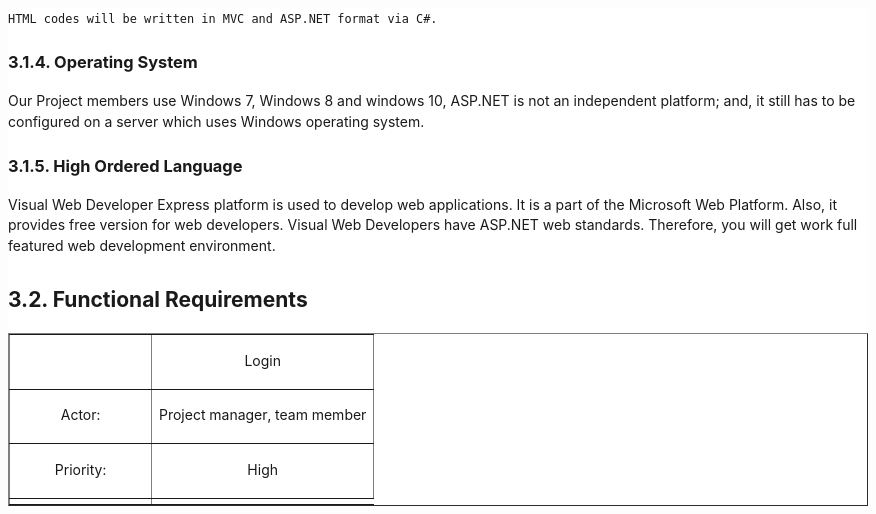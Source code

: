 	HTML codes will be written in MVC and ASP.NET format via C#.
</p>
<h3>
	<a name="_Toc483177740">3.1.4. Operating System</a>
</h3>
<p>
	Our Project members use Windows 7, Windows 8 and windows 10, ASP.NET is not
	an independent platform; and, it still has to be configured on a server
	which uses Windows operating system.
</p>
<h3>
	<a name="_Toc483177741"></a>
	<a name="_Toc280992291"></a>
	<a name="_Toc278829593">3.1.5. High Ordered Language</a>
</h3>
<p>
	Visual Web Developer Express platform is used to develop web applications.
	It is a part of the Microsoft Web Platform. Also, it provides free version
	for web developers. Visual Web Developers have ASP.NET web standards.
Therefore, you will get work full featured web development environment.	<a name="_Toc278829594"></a>
</p>
<h2>
	<a name="_Toc483177742"></a>
	<a name="_Toc280992292">3.2. Functional Requirements</a>
	<a name="_Toc278823884"></a>
</h2>
<table border="1" cellspacing="0" cellpadding="0">
	<tbody>
		<tr>
			<td width="127" valign="top">
			</td>
			<td valign="top">
				<p align="center">
					Login
				</p>
			</td>
		</tr>
		<tr>
			<td width="127" valign="top">
				<p align="center">
					Actor:
				</p>
			</td>
			<td valign="top">
				<p align="center">
					Project manager, team member
				</p>
			</td>
		</tr>
		<tr>
			<td width="127" valign="top">
				<p align="center">
					Priority:
				</p>
			</td>
			<td valign="top">
				<p align="center">
					High
				</p>
			</td>
		</tr>
		<tr>
			<td width="127" valign="top">